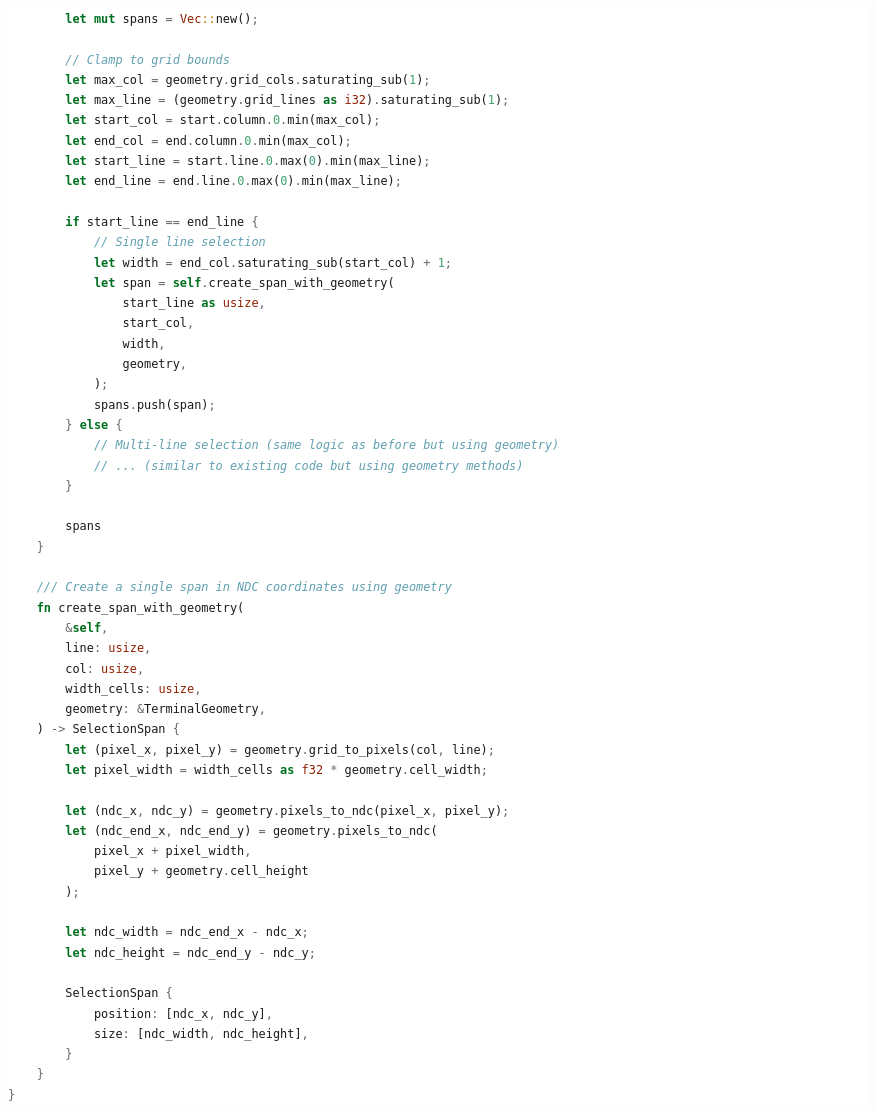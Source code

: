 ```rust
        let mut spans = Vec::new();

        // Clamp to grid bounds
        let max_col = geometry.grid_cols.saturating_sub(1);
        let max_line = (geometry.grid_lines as i32).saturating_sub(1);
        let start_col = start.column.0.min(max_col);
        let end_col = end.column.0.min(max_col);
        let start_line = start.line.0.max(0).min(max_line);
        let end_line = end.line.0.max(0).min(max_line);

        if start_line == end_line {
            // Single line selection
            let width = end_col.saturating_sub(start_col) + 1;
            let span = self.create_span_with_geometry(
                start_line as usize,
                start_col,
                width,
                geometry,
            );
            spans.push(span);
        } else {
            // Multi-line selection (same logic as before but using geometry)
            // ... (similar to existing code but using geometry methods)
        }

        spans
    }

    /// Create a single span in NDC coordinates using geometry
    fn create_span_with_geometry(
        &self,
        line: usize,
        col: usize,
        width_cells: usize,
        geometry: &TerminalGeometry,
    ) -> SelectionSpan {
        let (pixel_x, pixel_y) = geometry.grid_to_pixels(col, line);
        let pixel_width = width_cells as f32 * geometry.cell_width;

        let (ndc_x, ndc_y) = geometry.pixels_to_ndc(pixel_x, pixel_y);
        let (ndc_end_x, ndc_end_y) = geometry.pixels_to_ndc(
            pixel_x + pixel_width,
            pixel_y + geometry.cell_height
        );

        let ndc_width = ndc_end_x - ndc_x;
        let ndc_height = ndc_end_y - ndc_y;

        SelectionSpan {
            position: [ndc_x, ndc_y],
            size: [ndc_width, ndc_height],
        }
    }
}
```
